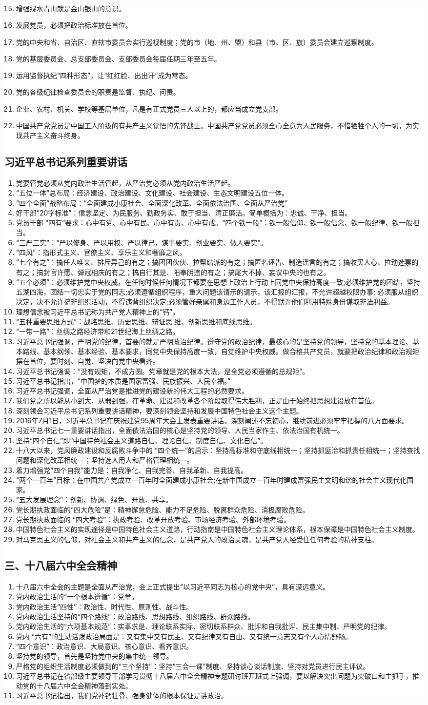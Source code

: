 15. 增强绿水青山就是金山银山的意识。

16. 发展党员，必须把政治标准放在首位。

17. 党的中央和省、自治区、直辖市委员会实行巡视制度；党的市（地、州、盟）和县（市、区、旗）委员会建立巡察制度。

18. 党的基层委员会、总支部委员会、支部委员会每届任期三年至五年。

19. 运用监督执纪“四种形态”，让“红红脸、出出汗”成为常态。
20. 党的各级纪律检查委员会的职责是监督、执纪、问责。
21. 企业、农村、机关、学校等基层单位，凡是有正式党员三人以上的，都应当成立党支部。
22. 中国共产党党员是中国工人阶级的有共产主义觉悟的先锋战士。中国共产党党员必须全心全意为人民服务，不惜牺牲个人的一切，为实现共产主义奋斗终身。

## 习近平总书记系列重要讲话
1. 党要管党必须从党内政治生活管起，从严治党必须从党内政治生活严起。
2. “五位一体”总布局：经济建设、政治建设、文化建设、社会建设、生态文明建设五位一体。
3. “四个全面”战略布局：“全面建成小康社会、全面深化改革、全面依法治国、全面从严治党” 
4. 好干部“20字标准”：信念坚定、为民服务、勤政务实、敢于担当、清正廉洁。简单概括为：忠诚、干净、担当。
5. 党员干部 “四有”要求：心中有党、心中有民、心中有责、心中有戒。“四个铁一般”：铁一般信仰、铁一般信念、铁一般纪律、铁一般担当。
6. “三严三实”：“严以修身、严以用权、严以律己，谋事要实、创业要实、做人要实”。
7. “四风”：指形式主义、官僚主义、享乐主义和奢靡之风。
8. “七个有之”：搞任人唯亲、排斥异己的有之；搞团团伙伙、拉帮结派的有之；搞匿名诬告、制造谣言的有之；搞收买人心、拉动选票的有之；搞封官许愿、弹冠相庆的有之；搞自行其是、阳奉阴违的有之；搞尾大不掉、妄议中央的也有之。
9. “五个必须”：必须维护党中央权威，在任何时候任何情况下都要在思想上政治上行动上同党中央保持高度一致;必须维护党的团结，坚持五湖四海，团结一切忠实于党的同志;必须遵循组织程序，重大问题该请示的请示，该汇报的汇报，不允许超越权限办事; 必须服从组织决定，决不允许搞非组织活动，不得违背组织决定;必须管好亲属和身边工作人员，不得默许他们利用特殊身份谋取非法利益。
10. 理想信念被习近平总书记称为共产党人精神上的“钙”。
11. “五种重要思维方式”：战略思维、历史思维、辩证思
维、创新思维和底线思维。
12. “一带一路”：丝绸之路经济带和21世纪海上丝绸之路。
13. 习近平总书记强调，严明党的纪律，首要的就是严明政治纪律。遵守党的政治纪律，最核心的是坚持党的领导，坚持党的基本理论、基本路线、基本纲领、基本经验、基本要求，同党中央保持高度一致，自觉维护中央权威。做合格共产党员，就要把政治纪律和政治规矩摆在首位，要时刻、自觉、坚决向党中央看齐。
14. 习近平总书记强调：“没有规矩，不成方圆。党章就是党的根本大法，是全党必须遵循的总规矩”。
15. 习近平总书记指出，“中国梦的本质是国家富强、民族振兴、人民幸福。”
16. 习近平总书记强调，全面从严治党是推进党的建设新的伟大工程的必然要求。
17. 我们党之所以能从小到大、从弱到强，在革命、建设和改革各个阶段取得伟大胜利，正是由于始终把思想建设放在首位。
18. 深刻领会习近平总书记系列重要讲话精神，要深刻领会坚持和发展中国特色社会主义这个主题。
19. 2016年7月1日，习近平总书记在庆祝建党95周年大会上发表重要讲话，深刻阐述不忘初心，继续前进必须牢牢把握的八方面要求。
20. 习近平总书记七一重要讲话指出，全面依法治国的核心是坚持党的领导、人民当家作主、依法治国有机统一。
21. 坚持“四个自信”即“中国特色社会主义道路自信、理论自信、制度自信、文化自信”。
22. 十八大以来，党风廉政建设和反腐败斗争中的 “四个统一”的启示：坚持高标准和守底线相统一；坚持抓惩治和抓责任相统一；坚持查找问题和深化改革相统一；坚持选人用人和严格管理相统一。
22. 着力增强党“四个自我”能力是：自我净化、自我完善、自我革新、自我提高。
23. “两个一百年”目标：在中国共产党成立一百年时全面建成小康社会;在新中国成立一百年时建成富强民主文明和谐的社会主义现代化国家。
24. “五大发展理念”：创新、协调、绿色、开放、共享。
25. 党长期执政面临的“四大危险”是：精神懈怠危险、能力不足危险、脱离群众危险、消极腐败危险。
26. 党长期执政面临的 “四大考验”：执政考验、改革开放考验、市场经济考验、外部环境考验。
27. 中国特色社会主义的实现途径是中国特色社会主义道路，行动指南是中国特色社会主义理论体系，根本保障是中国特色社会主义制度。
28. 对马克思主义的信仰，对社会主义和共产主义的信念，是共产党人的政治灵魂，是共产党人经受住任何考验的精神支柱。

## 三、十八届六中全会精神

1. 十八届六中全会的主题是全面从严治党，会上正式提出“以习近平同志为核心的党中央”，具有深远意义。
2. 党内政治生活的“一个根本遵循”：党章。
3. 党内政治生活“四性”：政治性、时代性、原则性、战斗性。
4. 党内政治生活坚持的“四个路线”：政治路线、思想路线、组织路线、群众路线。
5. 党内政治生活的“六项基本规范”：实事求是、理论联系实际、密切联系群众、批评和自我批评、民主集中制、严明党的纪律。
6. 党内 “六有”的生动活泼政治局面是：又有集中又有民主、又有纪律又有自由、又有统一意志又有个人心情舒畅。
7. “四个意识”：政治意识、大局意识、核心意识、看齐意识。
8. 坚持党的领导，首先是坚持党中央的集中统一领导。
9. 严格党的组织生活制度必须做到的“三个坚持”：坚持“三会一课”制度、坚持谈心谈话制度、坚持对党员进行民主评议。
10. 习近平总书记在省部级主要领导干部学习贯彻十八届六中全会精神专题研讨班开班式上强调，要以解决突出问题为突破口和主抓手，推动党的十八届六中全会精神落到实处。
11. 习近平总书记指出，我们党补钙壮骨、强身健体的根本保证是讲政治。
